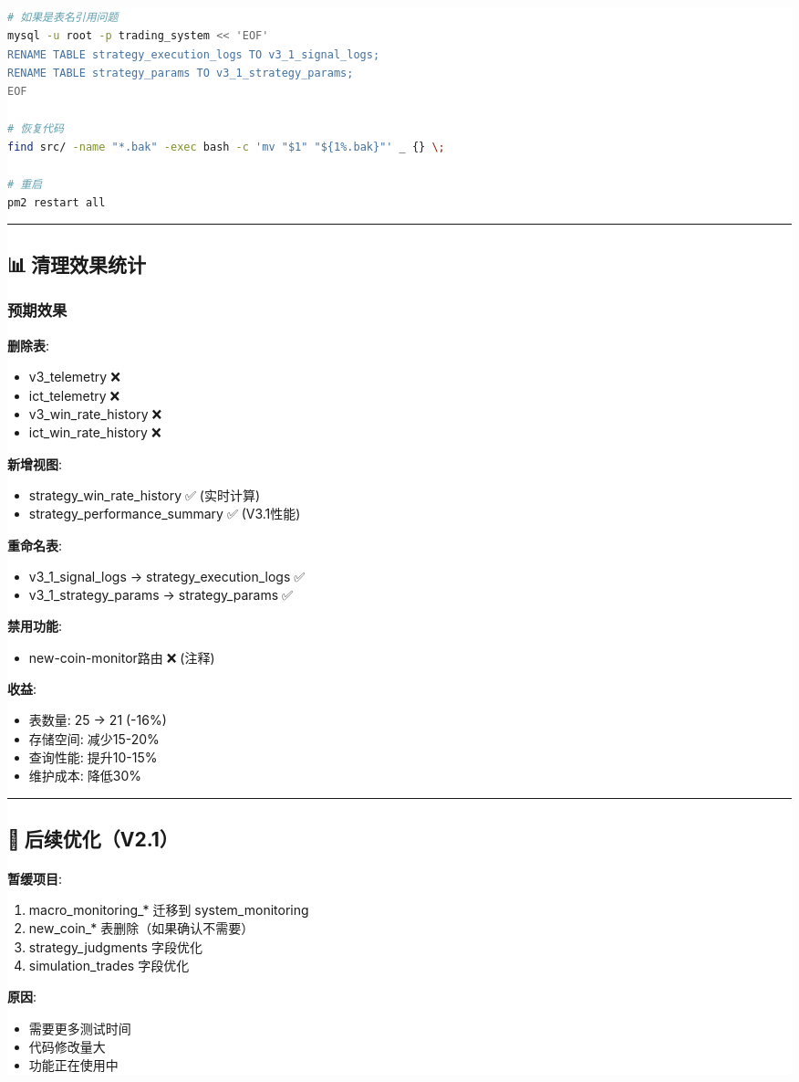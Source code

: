 ```bash
# 如果是表名引用问题
mysql -u root -p trading_system << 'EOF'
RENAME TABLE strategy_execution_logs TO v3_1_signal_logs;
RENAME TABLE strategy_params TO v3_1_strategy_params;
EOF

# 恢复代码
find src/ -name "*.bak" -exec bash -c 'mv "$1" "${1%.bak}"' _ {} \;

# 重启
pm2 restart all
```

---

## 📊 清理效果统计

### 预期效果

**删除表**:
- v3_telemetry ❌
- ict_telemetry ❌
- v3_win_rate_history ❌
- ict_win_rate_history ❌

**新增视图**:
- strategy_win_rate_history ✅ (实时计算)
- strategy_performance_summary ✅ (V3.1性能)

**重命名表**:
- v3_1_signal_logs → strategy_execution_logs ✅
- v3_1_strategy_params → strategy_params ✅

**禁用功能**:
- new-coin-monitor路由 ❌ (注释)

**收益**:
- 表数量: 25 → 21 (-16%)
- 存储空间: 减少15-20%
- 查询性能: 提升10-15%
- 维护成本: 降低30%

---

## 🎯 后续优化（V2.1）

**暂缓项目**:
1. macro_monitoring_* 迁移到 system_monitoring
2. new_coin_* 表删除（如果确认不需要）
3. strategy_judgments 字段优化
4. simulation_trades 字段优化

**原因**: 
- 需要更多测试时间
- 代码修改量大
- 功能正在使用中
